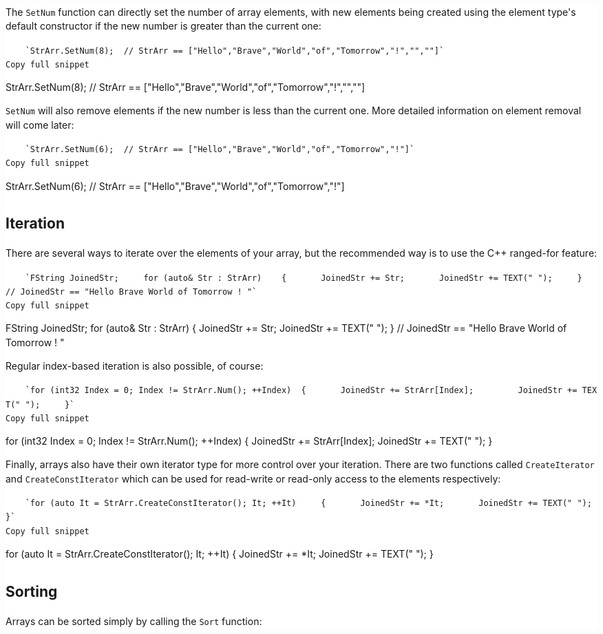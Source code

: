 The `SetNum` function can directly set the number of array elements, with new elements being created using the element type's default constructor if the new number is greater than the current one:

```
	`StrArr.SetNum(8); 	// StrArr == ["Hello","Brave","World","of","Tomorrow","!","",""]`
Copy full snippet
```
StrArr.SetNum(8); // StrArr == \["Hello","Brave","World","of","Tomorrow","!","",""\]

`SetNum` will also remove elements if the new number is less than the current one. More detailed information on element removal will come later:

```
	`StrArr.SetNum(6); 	// StrArr == ["Hello","Brave","World","of","Tomorrow","!"]`
Copy full snippet
```
StrArr.SetNum(6); // StrArr == \["Hello","Brave","World","of","Tomorrow","!"\]

## Iteration

There are several ways to iterate over the elements of your array, but the recommended way is to use the C++ ranged-for feature:

```
	`FString JoinedStr; 	for (auto& Str : StrArr) 	{ 		JoinedStr += Str; 		JoinedStr += TEXT(" "); 	} 	// JoinedStr == "Hello Brave World of Tomorrow ! "`
Copy full snippet
```
FString JoinedStr; for (auto& Str : StrArr) { JoinedStr += Str; JoinedStr += TEXT(" "); } // JoinedStr == "Hello Brave World of Tomorrow ! "

Regular index-based iteration is also possible, of course:

```
	`for (int32 Index = 0; Index != StrArr.Num(); ++Index) 	{ 		JoinedStr += StrArr[Index]; 		JoinedStr += TEXT(" "); 	}`
Copy full snippet
```
for (int32 Index = 0; Index != StrArr.Num(); ++Index) { JoinedStr += StrArr\[Index\]; JoinedStr += TEXT(" "); }

Finally, arrays also have their own iterator type for more control over your iteration. There are two functions called `CreateIterator` and `CreateConstIterator` which can be used for read-write or read-only access to the elements respectively:

```
	`for (auto It = StrArr.CreateConstIterator(); It; ++It) 	{ 		JoinedStr += *It; 		JoinedStr += TEXT(" "); 	}`
Copy full snippet
```
for (auto It = StrArr.CreateConstIterator(); It; ++It) { JoinedStr += \*It; JoinedStr += TEXT(" "); }

## Sorting

Arrays can be sorted simply by calling the `Sort` function:
